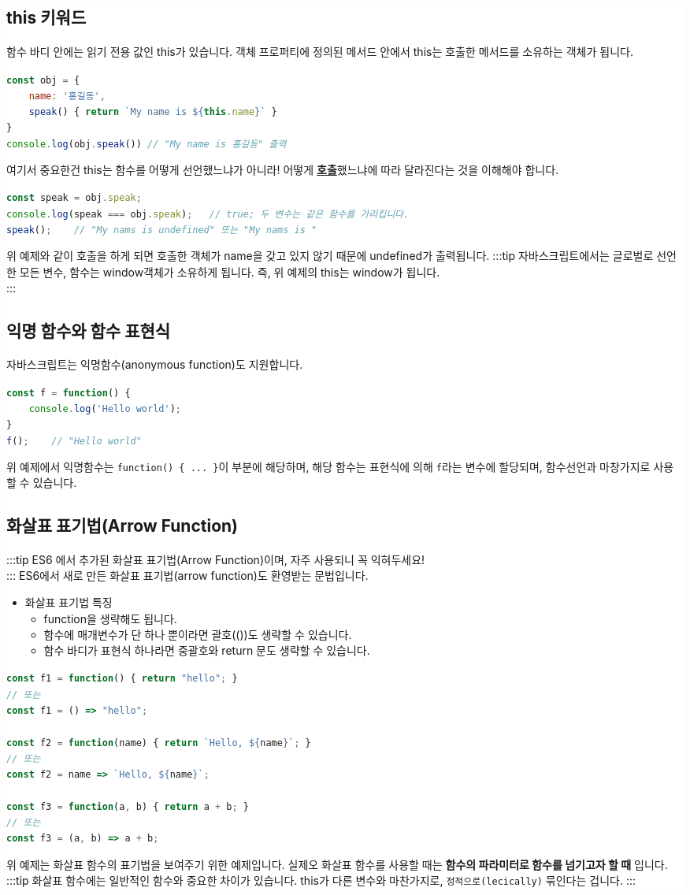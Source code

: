 ## this 키워드
함수 바디 안에는 읽기 전용 값인 this가 있습니다. 객체 프로퍼티에 정의된 메서드 안에서 this는 호출한 메서드를 소유하는 객체가 됩니다.

```javascript
const obj = {
    name: '홍길동',
    speak() { return `My name is ${this.name}` }
}
console.log(obj.speak()) // "My name is 홍길동" 출력
```

여기서 중요한건 this는 함수를 어떻게 선언했느냐가 아니라! 어떻게 <u>**호출**</u>했느냐에 따라 달라진다는 것을 이해해야 합니다.

```javascript
const speak = obj.speak;
console.log(speak === obj.speak);   // true; 두 변수는 같은 함수를 가리킵니다.
speak();    // "My nams is undefined" 또는 "My nams is "
```
위 예제와 같이 호출을 하게 되면 호출한 객체가 name을 갖고 있지 않기 때문에 undefined가 출력됩니다.
:::tip 자바스크립트에서는 글로벌로 선언한 모든 변수, 함수는 window객체가 소유하게 됩니다. 즉, 위 예제의 this는 window가 됩니다.
<br>
:::

## 익명 함수와 함수 표현식
자바스크립트는 익명함수(anonymous function)도 지원합니다.
```javascript
const f = function() {
    console.log('Hello world');
}
f();    // "Hello world"
```
위 예제에서 익명함수는 `function() { ... }`이 부분에 해당하며, 해당 함수는 표현식에 의해 `f`라는 변수에 할당되며, 함수선언과 마창가지로 사용할 수 있습니다.

## 화살표 표기법(Arrow Function)
:::tip ES6 에서 추가된 화살표 표기법(Arrow Function)이며, 자주 사용되니 꼭 익혀두세요!
<br>
:::
ES6에서 새로 만든 화살표 표기법(arrow function)도 환영받는 문법입니다.
- 화살표 표기법 특징
    - function을 생략해도 됩니다.
    - 함수에 매개변수가 단 하나 뿐이라면 괄호(())도 생략할 수 있습니다.
    - 함수 바디가 표현식 하나라면 중괄호와 return 문도 생략할 수 있습니다.

```javascript
const f1 = function() { return "hello"; }
// 또는
const f1 = () => "hello";

const f2 = function(name) { return `Hello, ${name}`; }
// 또는
const f2 = name => `Hello, ${name}`;

const f3 = function(a, b) { return a + b; }
// 또는
const f3 = (a, b) => a + b;
```
위 예제는 화살표 함수의 표기법을 보여주기 위한 예제입니다. 실제오 화살표 함수를 사용할 때는 **함수의 파라미터로 함수를 넘기고자 할 때** 입니다.
<br>
:::tip
화살표 함수에는 일반적인 함수와 중요한 차이가 있습니다. this가 다른 변수와 마찬가지로, `정적으로(lecically)` 묶인다는 겁니다.
:::
